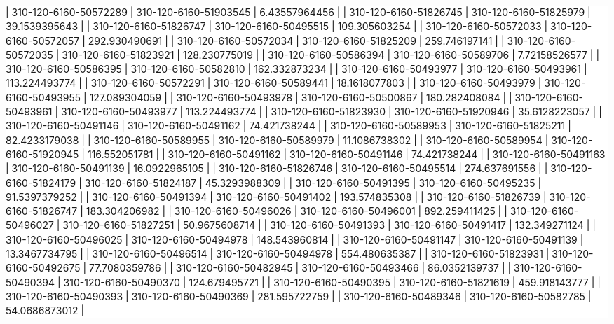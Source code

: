 | 310-120-6160-50572289 | 310-120-6160-51903545 | 6.43557964456 |
| 310-120-6160-51826745 | 310-120-6160-51825979 | 39.1539395643 |
| 310-120-6160-51826747 | 310-120-6160-50495515 | 109.305603254 |
| 310-120-6160-50572033 | 310-120-6160-50572057 | 292.930490691 |
| 310-120-6160-50572034 | 310-120-6160-51825209 | 259.746197141 |
| 310-120-6160-50572035 | 310-120-6160-51823921 | 128.230775019 |
| 310-120-6160-50586394 | 310-120-6160-50589706 | 7.72158526577 |
| 310-120-6160-50586395 | 310-120-6160-50582810 | 162.332873234 |
| 310-120-6160-50493977 | 310-120-6160-50493961 | 113.224493774 |
| 310-120-6160-50572291 | 310-120-6160-50589441 | 18.1618077803 |
| 310-120-6160-50493979 | 310-120-6160-50493955 | 127.089304059 |
| 310-120-6160-50493978 | 310-120-6160-50500867 | 180.282408084 |
| 310-120-6160-50493961 | 310-120-6160-50493977 | 113.224493774 |
| 310-120-6160-51823930 | 310-120-6160-51920946 | 35.6128223057 |
| 310-120-6160-50491146 | 310-120-6160-50491162 | 74.421738244 |
| 310-120-6160-50589953 | 310-120-6160-51825211 | 82.4233179038 |
| 310-120-6160-50589955 | 310-120-6160-50589979 | 11.1086738302 |
| 310-120-6160-50589954 | 310-120-6160-51920945 | 116.552051781 |
| 310-120-6160-50491162 | 310-120-6160-50491146 | 74.421738244 |
| 310-120-6160-50491163 | 310-120-6160-50491139 | 16.0922965105 |
| 310-120-6160-51826746 | 310-120-6160-50495514 | 274.637691556 |
| 310-120-6160-51824179 | 310-120-6160-51824187 | 45.3293988309 |
| 310-120-6160-50491395 | 310-120-6160-50495235 | 91.5397379252 |
| 310-120-6160-50491394 | 310-120-6160-50491402 | 193.574835308 |
| 310-120-6160-51826739 | 310-120-6160-51826747 | 183.304206982 |
| 310-120-6160-50496026 | 310-120-6160-50496001 | 892.259411425 |
| 310-120-6160-50496027 | 310-120-6160-51827251 | 50.9675608714 |
| 310-120-6160-50491393 | 310-120-6160-50491417 | 132.349271124 |
| 310-120-6160-50496025 | 310-120-6160-50494978 | 148.543960814 |
| 310-120-6160-50491147 | 310-120-6160-50491139 | 13.3467734795 |
| 310-120-6160-50496514 | 310-120-6160-50494978 | 554.480635387 |
| 310-120-6160-51823931 | 310-120-6160-50492675 | 77.7080359786 |
| 310-120-6160-50482945 | 310-120-6160-50493466 | 86.0352139737 |
| 310-120-6160-50490394 | 310-120-6160-50490370 | 124.679495721 |
| 310-120-6160-50490395 | 310-120-6160-51821619 | 459.918143777 |
| 310-120-6160-50490393 | 310-120-6160-50490369 | 281.595722759 |
| 310-120-6160-50489346 | 310-120-6160-50582785 | 54.0686873012 |